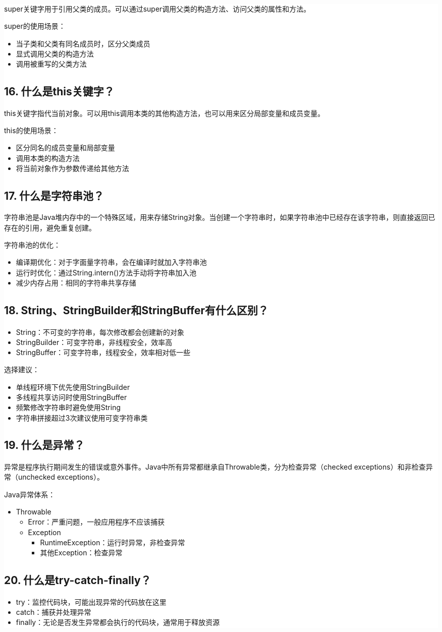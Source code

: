 super关键字用于引用父类的成员。可以通过super调用父类的构造方法、访问父类的属性和方法。

super的使用场景：
- 当子类和父类有同名成员时，区分父类成员
- 显式调用父类的构造方法
- 调用被重写的父类方法

## 16. 什么是this关键字？

this关键字指代当前对象。可以用this调用本类的其他构造方法，也可以用来区分局部变量和成员变量。

this的使用场景：
- 区分同名的成员变量和局部变量
- 调用本类的构造方法
- 将当前对象作为参数传递给其他方法

## 17. 什么是字符串池？

字符串池是Java堆内存中的一个特殊区域，用来存储String对象。当创建一个字符串时，如果字符串池中已经存在该字符串，则直接返回已存在的引用，避免重复创建。

字符串池的优化：
- 编译期优化：对于字面量字符串，会在编译时就加入字符串池
- 运行时优化：通过String.intern()方法手动将字符串加入池
- 减少内存占用：相同的字符串共享存储

## 18. String、StringBuilder和StringBuffer有什么区别？

- String：不可变的字符串，每次修改都会创建新的对象
- StringBuilder：可变字符串，非线程安全，效率高
- StringBuffer：可变字符串，线程安全，效率相对低一些

选择建议：
- 单线程环境下优先使用StringBuilder
- 多线程共享访问时使用StringBuffer
- 频繁修改字符串时避免使用String
- 字符串拼接超过3次建议使用可变字符串类

## 19. 什么是异常？

异常是程序执行期间发生的错误或意外事件。Java中所有异常都继承自Throwable类，分为检查异常（checked exceptions）和非检查异常（unchecked exceptions）。

Java异常体系：
- Throwable
  - Error：严重问题，一般应用程序不应该捕获
  - Exception
    - RuntimeException：运行时异常，非检查异常
    - 其他Exception：检查异常

## 20. 什么是try-catch-finally？

- try：监控代码块，可能出现异常的代码放在这里
- catch：捕获并处理异常
- finally：无论是否发生异常都会执行的代码块，通常用于释放资源
